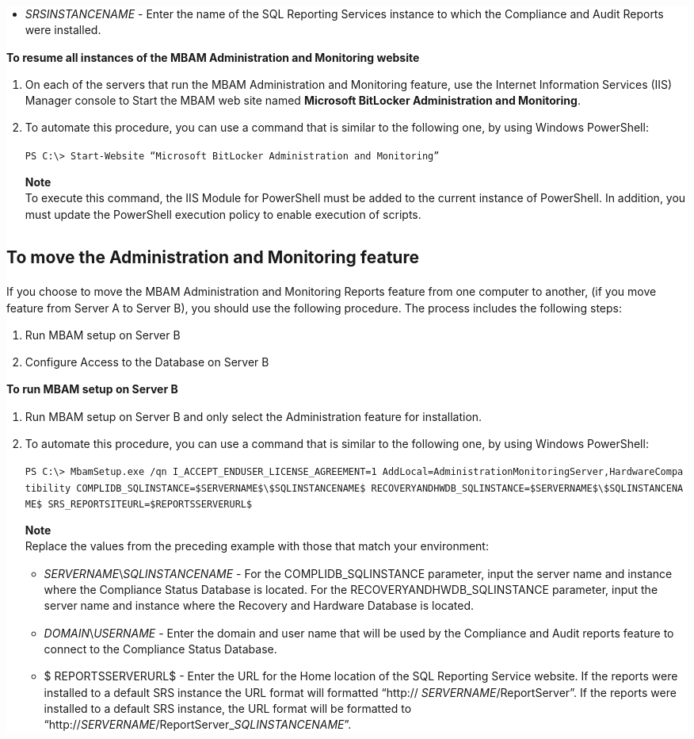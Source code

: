    -   $SRSINSTANCENAME$ - Enter the name of the SQL Reporting Services instance to which the Compliance and Audit Reports were installed.



**To resume all instances of the MBAM Administration and Monitoring website**

1.  On each of the servers that run the MBAM Administration and Monitoring feature, use the Internet Information Services (IIS) Manager console to Start the MBAM web site named **Microsoft BitLocker Administration and Monitoring**.

2.  To automate this procedure, you can use a command that is similar to the following one, by using Windows PowerShell:

    `PS C:\> Start-Website “Microsoft BitLocker Administration and Monitoring”`

    **Note**  
    To execute this command, the IIS Module for PowerShell must be added to the current instance of PowerShell. In addition, you must update the PowerShell execution policy to enable execution of scripts.



## To move the Administration and Monitoring feature


If you choose to move the MBAM Administration and Monitoring Reports feature from one computer to another, (if you move feature from Server A to Server B), you should use the following procedure. The process includes the following steps:

1.  Run MBAM setup on Server B

2.  Configure Access to the Database on Server B

**To run MBAM setup on Server B**

1.  Run MBAM setup on Server B and only select the Administration feature for installation.

2.  To automate this procedure, you can use a command that is similar to the following one, by using Windows PowerShell:

    `PS C:\> MbamSetup.exe /qn I_ACCEPT_ENDUSER_LICENSE_AGREEMENT=1 AddLocal=AdministrationMonitoringServer,HardwareCompatibility COMPLIDB_SQLINSTANCE=$SERVERNAME$\$SQLINSTANCENAME$ RECOVERYANDHWDB_SQLINSTANCE=$SERVERNAME$\$SQLINSTANCENAME$ SRS_REPORTSITEURL=$REPORTSSERVERURL$`

    **Note**  
    Replace the values from the preceding example with those that match your environment:

    -   $SERVERNAME$\\$SQLINSTANCENAME$ - For the COMPLIDB\_SQLINSTANCE parameter, input the server name and instance where the Compliance Status Database is located. For the RECOVERYANDHWDB\_SQLINSTANCE parameter, input the server name and instance where the Recovery and Hardware Database is located.

    -   $DOMAIN$\\$USERNAME$ - Enter the domain and user name that will be used by the Compliance and Audit reports feature to connect to the Compliance Status Database.

    -   $ REPORTSSERVERURL$ - Enter the URL for the Home location of the SQL Reporting Service website. If the reports were installed to a default SRS instance the URL format will formatted “http:// $SERVERNAME$/ReportServer”. If the reports were installed to a default SRS instance, the URL format will be formatted to “http://$SERVERNAME$/ReportServer\_$SQLINSTANCENAME$”.
